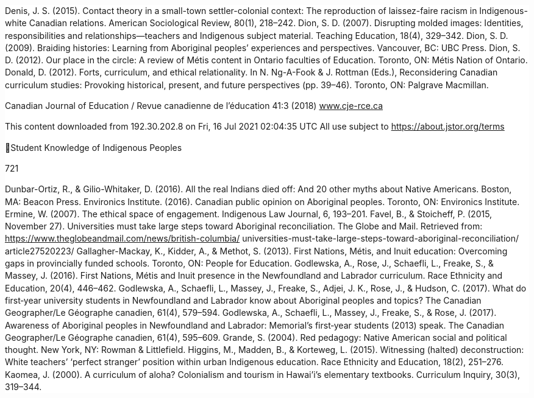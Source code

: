 Denis, J. S. (2015). Contact theory in a small-town settler-colonial context: The
reproduction of laissez-faire racism in Indigenous-white Canadian relations.
American Sociological Review, 80(1), 218–242.
Dion, S. D. (2007). Disrupting molded images: Identities, responsibilities and
relationships—teachers and Indigenous subject material. Teaching Education, 18(4),
329–342.
Dion, S. D. (2009). Braiding histories: Learning from Aboriginal peoples’ experiences and
perspectives. Vancouver, BC: UBC Press.
Dion, S. D. (2012). Our place in the circle: A review of Métis content in Ontario faculties of
Education. Toronto, ON: Métis Nation of Ontario.
Donald, D. (2012). Forts, curriculum, and ethical relationality. In N. Ng-A-Fook & J.
Rottman (Eds.), Reconsidering Canadian curriculum studies: Provoking historical,
present, and future perspectives (pp. 39–46). Toronto, ON: Palgrave Macmillan.

Canadian Journal of Education / Revue canadienne de l’éducation 41:3 (2018)
www.cje-rce.ca

This content downloaded from
192.30.202.8 on Fri, 16 Jul 2021 02:04:35 UTC
All use subject to https://about.jstor.org/terms

Student Knowledge of Indigenous Peoples

721

Dunbar-Ortiz, R., & Gilio-Whitaker, D. (2016). All the real Indians died off: And 20 other
myths about Native Americans. Boston, MA: Beacon Press.
Environics Institute. (2016). Canadian public opinion on Aboriginal peoples. Toronto, ON:
Environics Institute.
Ermine, W. (2007). The ethical space of engagement. Indigenous Law Journal, 6, 193–201.
Favel, B., & Stoicheff, P. (2015, November 27). Universities must take large
steps toward Aboriginal reconciliation. The Globe and Mail. Retrieved
from: https://www.theglobeandmail.com/news/british-columbia/
universities-must-take-large-steps-toward-aboriginal-reconciliation/
article27520223/
Gallagher-Mackay, K., Kidder, A., & Methot, S. (2013). First Nations, Métis, and Inuit
education: Overcoming gaps in provincially funded schools. Toronto, ON: People
for Education.
Godlewska, A., Rose, J., Schaefli, L., Freake, S., & Massey, J. (2016). First Nations, Métis
and Inuit presence in the Newfoundland and Labrador curriculum. Race Ethnicity
and Education, 20(4), 446–462.
Godlewska, A., Schaefli, L., Massey, J., Freake, S., Adjei, J. K., Rose, J., & Hudson, C.
(2017). What do first‐year university students in Newfoundland and Labrador know
about Aboriginal peoples and topics? The Canadian Geographer/Le Géographe
canadien, 61(4), 579–594.
Godlewska, A., Schaefli, L., Massey, J., Freake, S., & Rose, J. (2017). Awareness of
Aboriginal peoples in Newfoundland and Labrador: Memorial’s first‐year students
(2013) speak. The Canadian Geographer/Le Géographe canadien, 61(4), 595–609.
Grande, S. (2004). Red pedagogy: Native American social and political thought. New York,
NY: Rowman & Littlefield.
Higgins, M., Madden, B., & Korteweg, L. (2015). Witnessing (halted) deconstruction:
White teachers’ ‘perfect stranger’ position within urban Indigenous education. Race
Ethnicity and Education, 18(2), 251–276.
Kaomea, J. (2000). A curriculum of aloha? Colonialism and tourism in Hawai’i’s
elementary textbooks. Curriculum Inquiry, 30(3), 319–344.
